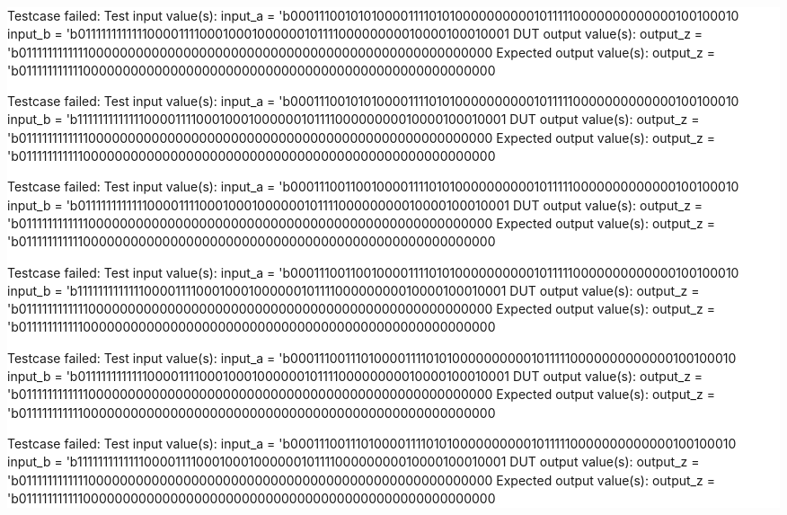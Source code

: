 Testcase failed:
Test input value(s):
input_a = 'b0001110010101000011110101000000000010111110000000000000100100010
input_b = 'b0111111111111000011110001000100000010111100000000010000100010001
DUT output value(s):
output_z = 'b0111111111111000000000000000000000000000000000000000000000000000
Expected output value(s):
output_z = 'b0111111111110000000000000000000000000000000000000000000000000000

Testcase failed:
Test input value(s):
input_a = 'b0001110010101000011110101000000000010111110000000000000100100010
input_b = 'b1111111111111000011110001000100000010111100000000010000100010001
DUT output value(s):
output_z = 'b0111111111111000000000000000000000000000000000000000000000000000
Expected output value(s):
output_z = 'b0111111111110000000000000000000000000000000000000000000000000000

Testcase failed:
Test input value(s):
input_a = 'b0001110011001000011110101000000000010111110000000000000100100010
input_b = 'b0111111111111000011110001000100000010111100000000010000100010001
DUT output value(s):
output_z = 'b0111111111111000000000000000000000000000000000000000000000000000
Expected output value(s):
output_z = 'b0111111111110000000000000000000000000000000000000000000000000000

Testcase failed:
Test input value(s):
input_a = 'b0001110011001000011110101000000000010111110000000000000100100010
input_b = 'b1111111111111000011110001000100000010111100000000010000100010001
DUT output value(s):
output_z = 'b0111111111111000000000000000000000000000000000000000000000000000
Expected output value(s):
output_z = 'b0111111111110000000000000000000000000000000000000000000000000000

Testcase failed:
Test input value(s):
input_a = 'b0001110011101000011110101000000000010111110000000000000100100010
input_b = 'b0111111111111000011110001000100000010111100000000010000100010001
DUT output value(s):
output_z = 'b0111111111111000000000000000000000000000000000000000000000000000
Expected output value(s):
output_z = 'b0111111111110000000000000000000000000000000000000000000000000000

Testcase failed:
Test input value(s):
input_a = 'b0001110011101000011110101000000000010111110000000000000100100010
input_b = 'b1111111111111000011110001000100000010111100000000010000100010001
DUT output value(s):
output_z = 'b0111111111111000000000000000000000000000000000000000000000000000
Expected output value(s):
output_z = 'b0111111111110000000000000000000000000000000000000000000000000000
